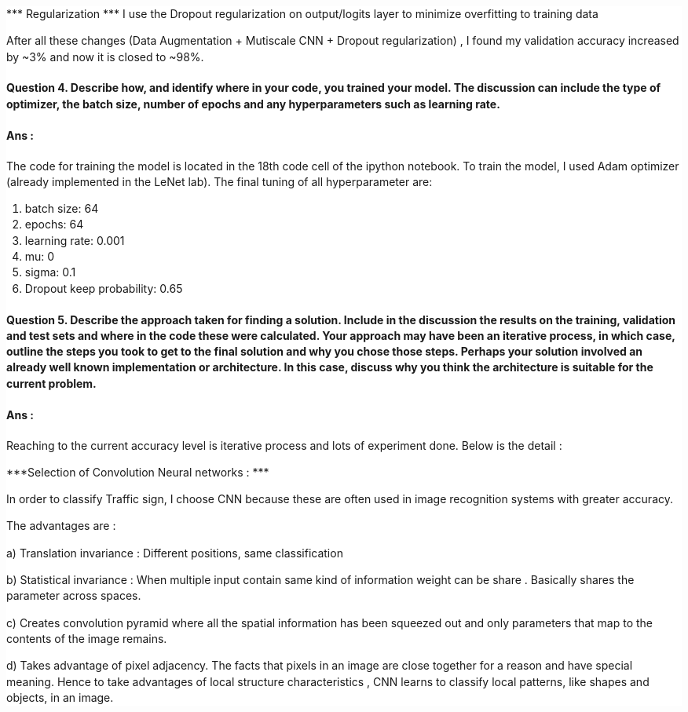 *** Regularization ***
I use the Dropout regularization on output/logits layer to minimize overfitting to training data

After all these changes (Data Augmentation + Mutiscale CNN + Dropout regularization) , I found my validation accuracy increased by ~3% and now it is closed to ~98%.

#### Question 4. Describe how, and identify where in your code, you trained your model. The discussion can include the type of optimizer, the batch size, number of epochs and any hyperparameters such as learning rate.

#### Ans : 
The code for training the model is located in the 18th code cell of the ipython notebook.
To train the model, I used Adam optimizer (already implemented in the LeNet lab). The final tuning of all hyperparameter are:

1. batch size: 64
2. epochs: 64
3. learning rate: 0.001
4. mu: 0
5. sigma: 0.1
7. Dropout keep probability: 0.65

#### Question 5. Describe the approach taken for finding a solution. Include in the discussion the results on the training, validation and test sets and where in the code these were calculated. Your approach may have been an iterative process, in which case, outline the steps you took to get to the final solution and why you chose those steps. Perhaps your solution involved an already well known implementation or architecture. In this case, discuss why you think the architecture is suitable for the current problem.

#### Ans :

Reaching to the current accuracy level is iterative process and lots of experiment done. Below is the detail :

***Selection of Convolution Neural networks : ***

In order to classify Traffic sign, I choose CNN because these are often used in image recognition systems with greater accuracy. 

The advantages are :

a)  Translation invariance : Different positions, same classification

b) Statistical invariance : When multiple input contain same kind of information weight can be share . Basically shares the parameter across spaces.

c) Creates convolution pyramid where all the spatial information has been squeezed out and only parameters that map to the contents of the image remains.

d) Takes advantage of pixel adjacency. The facts that pixels in an image are close together for a reason and have special meaning. Hence to take advantages of local structure characteristics , CNN learns to classify local patterns, like shapes and objects, in an image.
